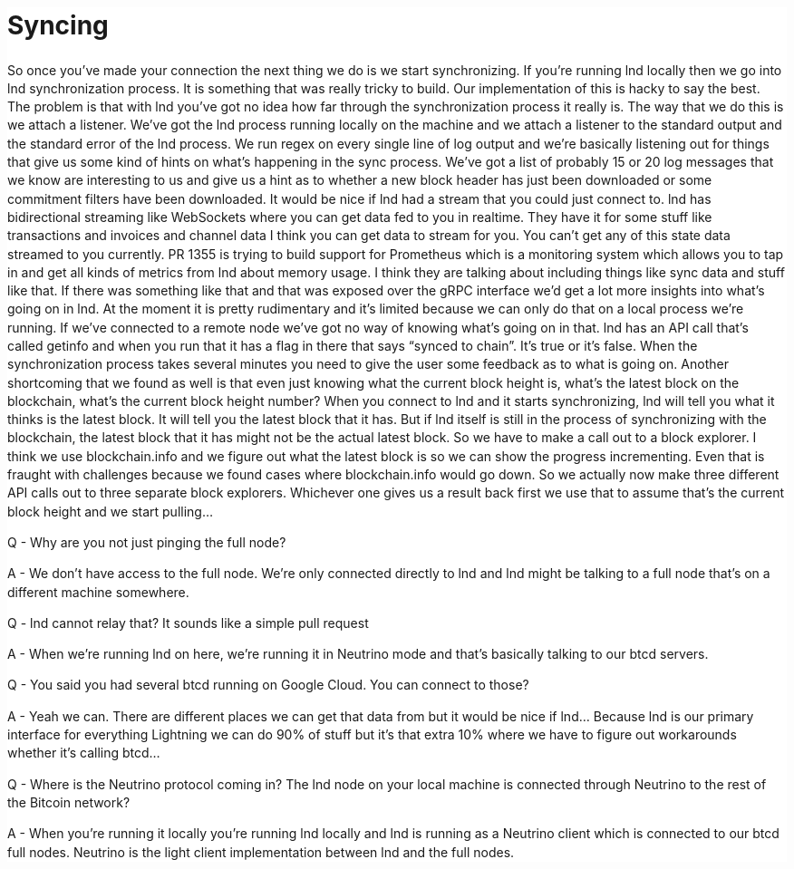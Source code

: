 # Syncing

So once you’ve made your connection the next thing we do is we start synchronizing. If you’re running lnd locally then we go into lnd synchronization process. It is something that was really tricky to build. Our implementation of this is hacky to say the best. The problem is that with lnd you’ve got no idea how far through the synchronization process it really is. The way that we do this is we attach a listener. We’ve got the lnd process running locally on the machine and we attach a listener to the standard output and the standard error of the lnd process. We run regex on every single line of log output and we’re basically listening out for things that give us some kind of hints on what’s happening in the sync process. We’ve got a list of probably 15 or 20 log messages that we know are interesting to us and give us a hint as to whether a new block header has just been downloaded or some commitment filters have been downloaded. It would be nice if lnd had a stream that you could just connect to. lnd has bidirectional streaming like WebSockets where you can get data fed to you in realtime. They have it for some stuff like transactions and invoices and channel data I think you can get data to stream for you. You can’t get any of this state data streamed to you currently. PR 1355 is trying to build support for Prometheus which is a monitoring system which allows you to tap in and get all kinds of metrics from lnd about memory usage. I think they are talking about including things like sync data and stuff like that. If there was something like that and that was exposed over the gRPC interface we’d get a lot more insights into what’s going on in lnd. At the moment it is pretty rudimentary and it’s limited because we can only do that on a local process we’re running. If we’ve connected to a remote node we’ve got no way of knowing what’s going on in that. lnd has an API call that’s called getinfo and when you run that it has a flag in there that says “synced to chain”. It’s true or it’s false. When the synchronization process takes several minutes you need to give the user some feedback as to what is going on. Another shortcoming that we found as well is that even just knowing what the current block height is, what’s the latest block on the blockchain, what’s the current block height number? When you connect to lnd and it starts synchronizing, lnd will tell you what it thinks is the latest block. It will tell you the latest block that it has. But if lnd itself is still in the process of synchronizing with the blockchain, the latest block that it has might not be the actual latest block. So we have to make a call out to a block explorer. I think we use blockchain.info and we figure out what the latest block is so we can show the progress incrementing. Even that is fraught with challenges because we found cases where blockchain.info would go down. So we actually now make three different API calls out to three separate block explorers. Whichever one gives us a result back first we use that to assume that’s the current block height and we start pulling…

Q - Why are you not just pinging the full node?

A - We don’t have access to the full node. We’re only connected directly to lnd and lnd might be talking to a full node that’s on a different machine somewhere.

Q - lnd cannot relay that? It sounds like a simple pull request

A - When we’re running lnd on here, we’re running it in Neutrino mode and that’s basically talking to our btcd servers.

Q - You said you had several btcd running on Google Cloud. You can connect to those?

A - Yeah we can. There are different places we can get that data from but it would be nice if lnd… Because lnd is our primary interface for everything Lightning we can do 90% of stuff but it’s that extra 10% where we have to figure out workarounds whether it’s calling btcd…

Q - Where is the Neutrino protocol coming in? The lnd node on your local machine is connected through Neutrino to the rest of the Bitcoin network?

A - When you’re running it locally you’re running lnd locally and lnd is running as a Neutrino client which is connected to our btcd full nodes. Neutrino is the light client implementation between lnd and the full nodes.
